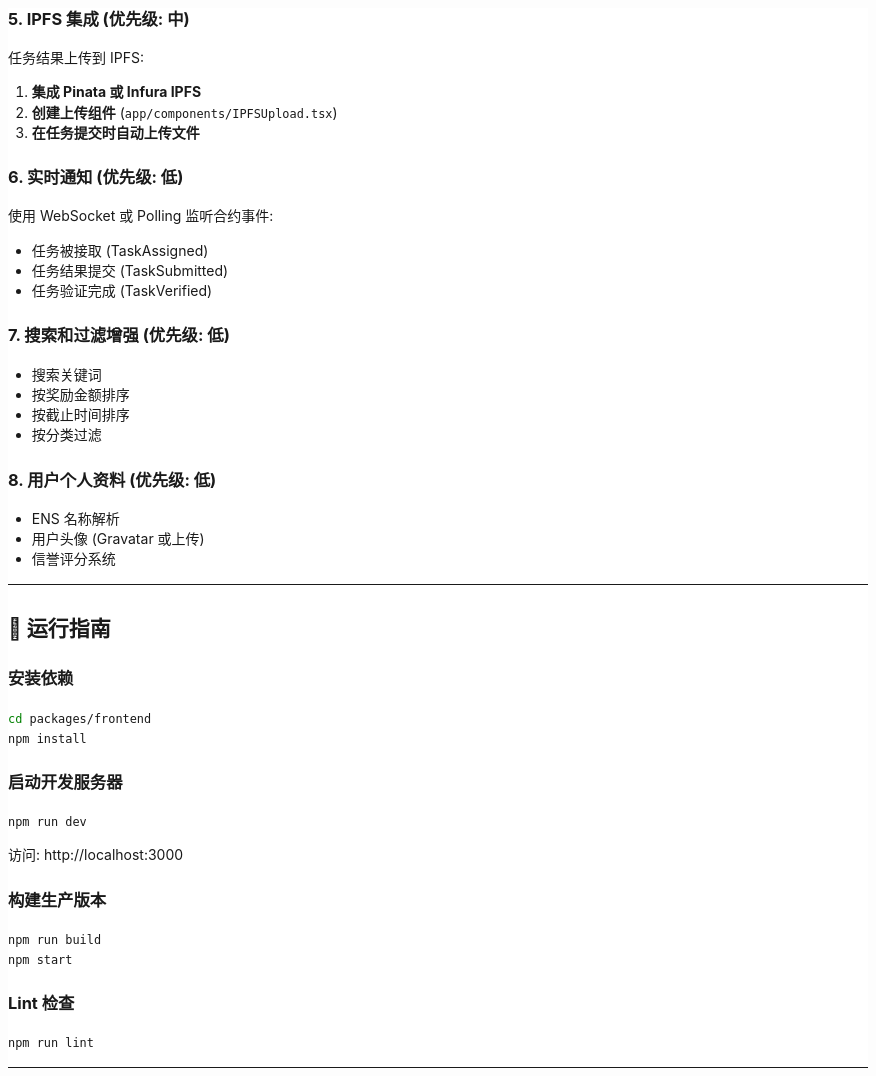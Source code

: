 ### 5. IPFS 集成 (优先级: 中)
任务结果上传到 IPFS:

1. **集成 Pinata 或 Infura IPFS**
2. **创建上传组件** (`app/components/IPFSUpload.tsx`)
3. **在任务提交时自动上传文件**

### 6. 实时通知 (优先级: 低)
使用 WebSocket 或 Polling 监听合约事件:

- 任务被接取 (TaskAssigned)
- 任务结果提交 (TaskSubmitted)
- 任务验证完成 (TaskVerified)

### 7. 搜索和过滤增强 (优先级: 低)
- 搜索关键词
- 按奖励金额排序
- 按截止时间排序
- 按分类过滤

### 8. 用户个人资料 (优先级: 低)
- ENS 名称解析
- 用户头像 (Gravatar 或上传)
- 信誉评分系统

---

## 🚀 运行指南

### 安装依赖
```bash
cd packages/frontend
npm install
```

### 启动开发服务器
```bash
npm run dev
```

访问: http://localhost:3000

### 构建生产版本
```bash
npm run build
npm start
```

### Lint 检查
```bash
npm run lint
```

---